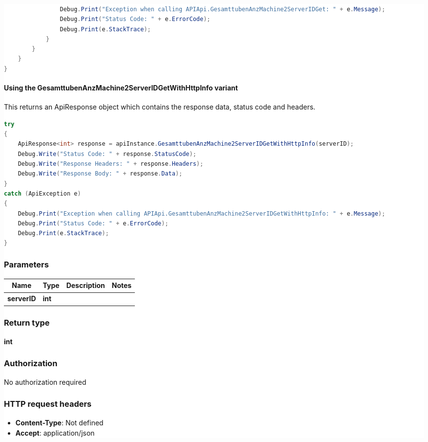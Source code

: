 ```csharp
                Debug.Print("Exception when calling APIApi.GesamttubenAnzMachine2ServerIDGet: " + e.Message);
                Debug.Print("Status Code: " + e.ErrorCode);
                Debug.Print(e.StackTrace);
            }
        }
    }
}
```

#### Using the GesamttubenAnzMachine2ServerIDGetWithHttpInfo variant
This returns an ApiResponse object which contains the response data, status code and headers.

```csharp
try
{
    ApiResponse<int> response = apiInstance.GesamttubenAnzMachine2ServerIDGetWithHttpInfo(serverID);
    Debug.Write("Status Code: " + response.StatusCode);
    Debug.Write("Response Headers: " + response.Headers);
    Debug.Write("Response Body: " + response.Data);
}
catch (ApiException e)
{
    Debug.Print("Exception when calling APIApi.GesamttubenAnzMachine2ServerIDGetWithHttpInfo: " + e.Message);
    Debug.Print("Status Code: " + e.ErrorCode);
    Debug.Print(e.StackTrace);
}
```

### Parameters

| Name | Type | Description | Notes |
|------|------|-------------|-------|
| **serverID** | **int** |  |  |

### Return type

**int**

### Authorization

No authorization required

### HTTP request headers

 - **Content-Type**: Not defined
 - **Accept**: application/json

